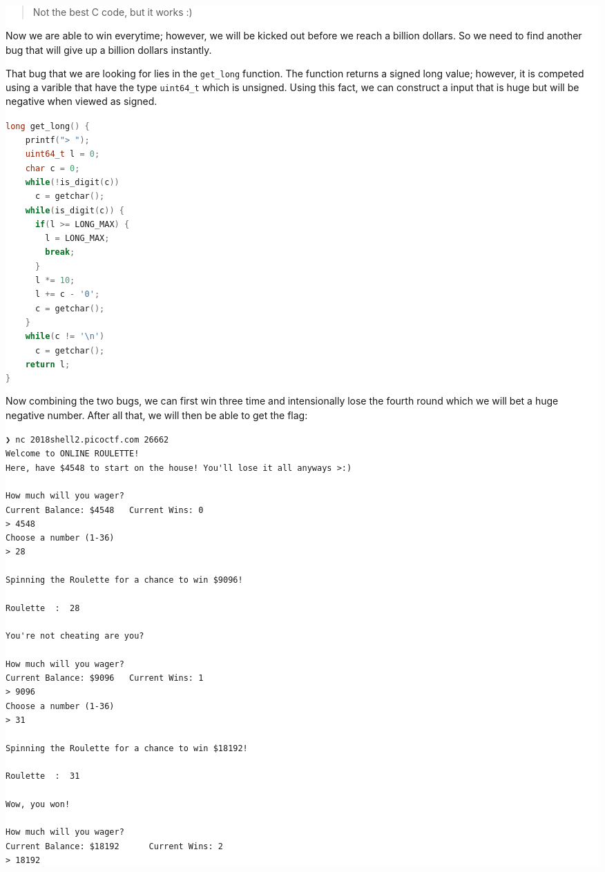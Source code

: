 > Not the best C code, but it works :)

Now we are able to win everytime; however, we will be kicked out before we reach a billion dollars. So we need to find another bug that will give up a billion dollars instantly.

That bug that we are looking for lies in the `get_long` function. The function returns a signed long value; however, it is competed using a varible that have the type `uint64_t` which is unsigned. Using this fact, we can construct a input that is huge but will be negative when viewed as signed.

```c
long get_long() {
    printf("> ");
    uint64_t l = 0;
    char c = 0;
    while(!is_digit(c))
      c = getchar();
    while(is_digit(c)) {
      if(l >= LONG_MAX) {
        l = LONG_MAX;
        break;
      }
      l *= 10;
      l += c - '0';
      c = getchar();
    }
    while(c != '\n')
      c = getchar();
    return l;
}
```

Now combining the two bugs, we can first win three time and intensionally lose the fourth round which we will bet a huge negative number. After all that, we will then be able to get the flag:

```
❯ nc 2018shell2.picoctf.com 26662
Welcome to ONLINE ROULETTE!
Here, have $4548 to start on the house! You'll lose it all anyways >:)

How much will you wager?
Current Balance: $4548 	 Current Wins: 0
> 4548
Choose a number (1-36)
> 28

Spinning the Roulette for a chance to win $9096!

Roulette  :  28

You're not cheating are you?

How much will you wager?
Current Balance: $9096 	 Current Wins: 1
> 9096
Choose a number (1-36)
> 31

Spinning the Roulette for a chance to win $18192!

Roulette  :  31

Wow, you won!

How much will you wager?
Current Balance: $18192 	 Current Wins: 2
> 18192
```